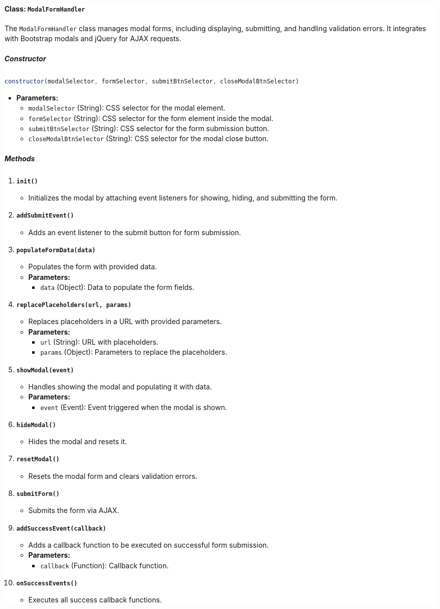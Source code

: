#### Class: `ModalFormHandler`

The `ModalFormHandler` class manages modal forms, including displaying, submitting, and handling validation errors. It integrates with Bootstrap modals and jQuery for AJAX requests.

##### Constructor

```javascript
constructor(modalSelector, formSelector, submitBtnSelector, closeModalBtnSelector)
```

- **Parameters:**
  - `modalSelector` (String): CSS selector for the modal element.
  - `formSelector` (String): CSS selector for the form element inside the modal.
  - `submitBtnSelector` (String): CSS selector for the form submission button.
  - `closeModalBtnSelector` (String): CSS selector for the modal close button.

##### Methods

1. **`init()`**
   - Initializes the modal by attaching event listeners for showing, hiding, and submitting the form.
   
2. **`addSubmitEvent()`**
   - Adds an event listener to the submit button for form submission.
   
3. **`populateFormData(data)`**
   - Populates the form with provided data.
   - **Parameters:**
     - `data` (Object): Data to populate the form fields.
   
4. **`replacePlaceholders(url, params)`**
   - Replaces placeholders in a URL with provided parameters.
   - **Parameters:**
     - `url` (String): URL with placeholders.
     - `params` (Object): Parameters to replace the placeholders.
   
5. **`showModal(event)`**
   - Handles showing the modal and populating it with data.
   - **Parameters:**
     - `event` (Event): Event triggered when the modal is shown.
   
6. **`hideModal()`**
   - Hides the modal and resets it.
   
7. **`resetModal()`**
   - Resets the modal form and clears validation errors.
   
8. **`submitForm()`**
   - Submits the form via AJAX.
   
9. **`addSuccessEvent(callback)`**
   - Adds a callback function to be executed on successful form submission.
   - **Parameters:**
     - `callback` (Function): Callback function.
   
10. **`onSuccessEvents()`**
    - Executes all success callback functions.
    